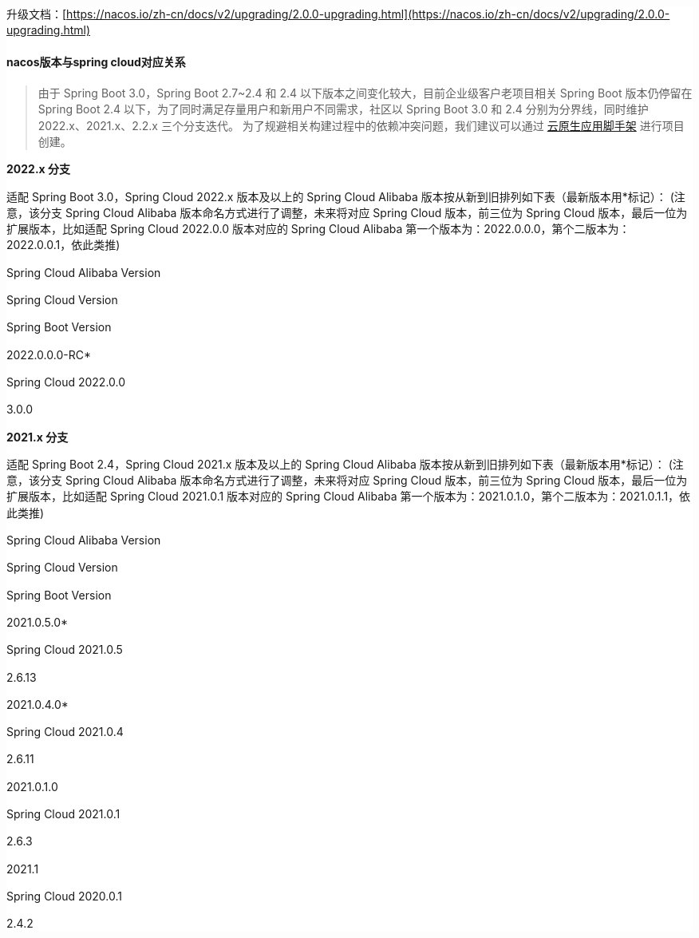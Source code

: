 升级文档：[https://nacos.io/zh-cn/docs/v2/upgrading/2.0.0-upgrading.html](https://nacos.io/zh-cn/docs/v2/upgrading/2.0.0-upgrading.html)

#### nacos版本与spring cloud对应关系

> 由于 Spring Boot 3.0，Spring Boot 2.7~2.4 和 2.4 以下版本之间变化较大，目前企业级客户老项目相关 Spring Boot 版本仍停留在 Spring Boot 2.4 以下，为了同时满足存量用户和新用户不同需求，社区以 Spring Boot 3.0 和 2.4 分别为分界线，同时维护 2022.x、2021.x、2.2.x 三个分支迭代。 为了规避相关构建过程中的依赖冲突问题，我们建议可以通过 [云原生应用脚手架](https://start.aliyun.com/) 进行项目创建。

**2022.x 分支**

适配 Spring Boot 3.0，Spring Cloud 2022.x 版本及以上的 Spring Cloud Alibaba 版本按从新到旧排列如下表（最新版本用\*标记）： (注意，该分支 Spring Cloud Alibaba 版本命名方式进行了调整，未来将对应 Spring Cloud 版本，前三位为 Spring Cloud 版本，最后一位为扩展版本，比如适配 Spring Cloud 2022.0.0 版本对应的 Spring Cloud Alibaba 第一个版本为：2022.0.0.0，第个二版本为：2022.0.0.1，依此类推)

Spring Cloud Alibaba Version

Spring Cloud Version

Spring Boot Version

2022.0.0.0-RC\*

Spring Cloud 2022.0.0

3.0.0

**2021.x 分支**

适配 Spring Boot 2.4，Spring Cloud 2021.x 版本及以上的 Spring Cloud Alibaba 版本按从新到旧排列如下表（最新版本用\*标记）： (注意，该分支 Spring Cloud Alibaba 版本命名方式进行了调整，未来将对应 Spring Cloud 版本，前三位为 Spring Cloud 版本，最后一位为扩展版本，比如适配 Spring Cloud 2021.0.1 版本对应的 Spring Cloud Alibaba 第一个版本为：2021.0.1.0，第个二版本为：2021.0.1.1，依此类推)

Spring Cloud Alibaba Version

Spring Cloud Version

Spring Boot Version

2021.0.5.0\*

Spring Cloud 2021.0.5

2.6.13

2021.0.4.0\*

Spring Cloud 2021.0.4

2.6.11

2021.0.1.0

Spring Cloud 2021.0.1

2.6.3

2021.1

Spring Cloud 2020.0.1

2.4.2
